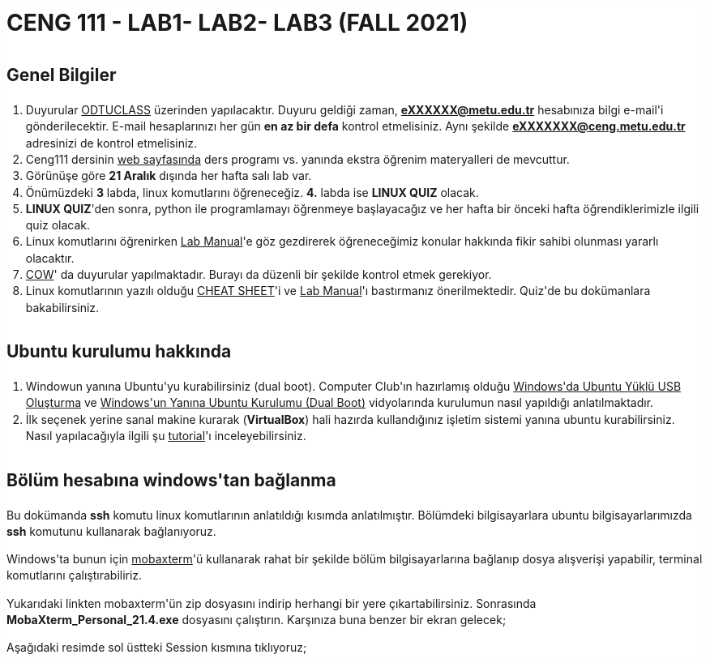# CENG 111 - LAB1- LAB2- LAB3 (FALL 2021)

## Genel Bilgiler

1. Duyurular [ODTUCLASS](https://odtuclass.metu.edu.tr) üzerinden yapılacaktır. Duyuru geldiği zaman, **eXXXXXX@metu.edu.tr** hesabınıza bilgi e-mail'i gönderilecektir. E-mail hesaplarınızı her gün **en az bir defa** kontrol etmelisiniz. Aynı şekilde **eXXXXXXX@ceng.metu.edu.tr** adresinizi de kontrol etmelisiniz.
2. Ceng111 dersinin [web sayfasında](http://ceng.metu.edu.tr/ceng111) ders programı vs. yanında ekstra öğrenim materyalleri de mevcuttur.
3. Görünüşe göre **21 Aralık** dışında her hafta salı lab var.
4. Önümüzdeki **3** labda, linux komutlarını öğreneceğiz. **4.** labda ise **LINUX QUIZ** olacak.
5. **LINUX QUIZ**'den sonra, python ile programlamayı öğrenmeye başlayacağız ve her hafta bir önceki hafta öğrendiklerimizle ilgili quiz olacak.
6. Linux komutlarını öğrenirken [Lab Manual](https://user.ceng.metu.edu.tr/~ceng111/lab_manual_2014.pdf)'e göz gezdirerek öğreneceğimiz konular hakkında fikir sahibi olunması yararlı olacaktır.
7. [COW](https://cow.ceng.metu.edu.tr/)' da duyurular yapılmaktadır. Burayı da düzenli bir şekilde kontrol etmek gerekiyor.
8. Linux komutlarının yazılı olduğu [CHEAT SHEET](https://user.ceng.metu.edu.tr/~ceng111/linux_cheat_sheet.pdf)'i ve [Lab Manual](https://user.ceng.metu.edu.tr/~ceng111/lab_manual_2014.pdf)'ı bastırmanız önerilmektedir. Quiz'de bu dokümanlara bakabilirsiniz.

## Ubuntu kurulumu hakkında

1. Windowun yanına Ubuntu'yu kurabilirsiniz (dual boot). Computer Club'ın hazırlamış olduğu [Windows'da Ubuntu Yüklü USB Oluşturma](https://www.youtube.com/watch?v=14dUdnKGLlY) ve [Windows'un Yanına Ubuntu Kurulumu (Dual Boot)](https://www.youtube.com/watch?v=6GywlAIJ8F4) vidyolarında kurulumun nasıl yapıldığı anlatılmaktadır.
2. İlk seçenek yerine sanal makine kurarak (**VirtualBox**) hali hazırda kullandığınız işletim sistemi yanına ubuntu kurabilirsiniz. Nasıl yapılacağıyla ilgili şu [tutorial](https://www.youtube.com/watch?v=x5MhydijWmc)'ı inceleyebilirsiniz.

## Bölüm hesabına windows'tan bağlanma

Bu dokümanda **ssh** komutu linux komutlarının anlatıldığı kısımda anlatılmıştır. Bölümdeki bilgisayarlara ubuntu bilgisayarlarımızda **ssh** komutunu kullanarak bağlanıyoruz. 

Windows'ta bunun için [mobaxterm](https://download.mobatek.net/2142021091974654/MobaXterm_Portable_v21.4.zip)'ü kullanarak rahat bir şekilde bölüm bilgisayarlarına bağlanıp dosya alışverişi yapabilir, terminal komutlarını çalıştırabiliriz.

Yukarıdaki linkten mobaxterm'ün zip dosyasını indirip herhangi bir yere çıkartabilirsiniz. Sonrasında **MobaXterm_Personal_21.4.exe** dosyasını çalıştırın. Karşınıza buna benzer bir ekran gelecek;

Aşağıdaki resimde sol üstteki Session kısmına tıklıyoruz;

